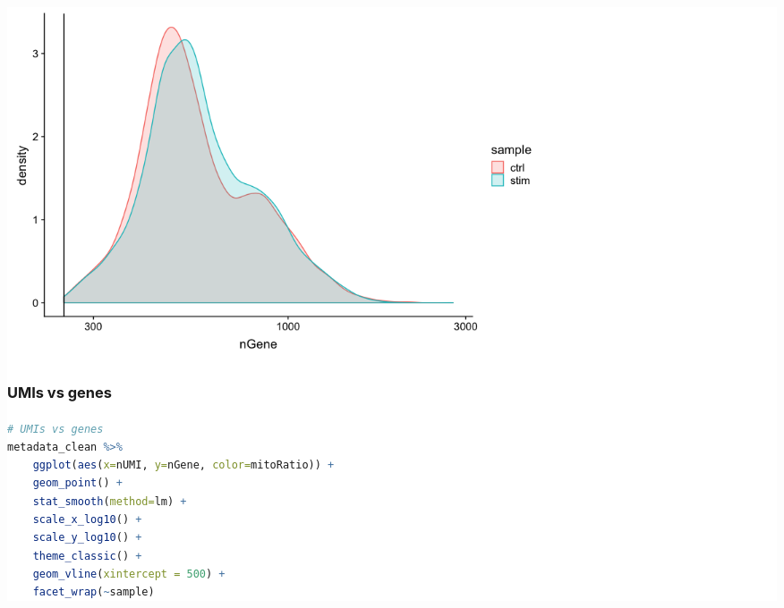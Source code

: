 <img src="../img/genes_detected_filtered.png" width="600">
</p>

### UMIs vs genes
```r
# UMIs vs genes
metadata_clean %>% 
  	ggplot(aes(x=nUMI, y=nGene, color=mitoRatio)) + 
  	geom_point() + 
  	stat_smooth(method=lm) +
  	scale_x_log10() + 
  	scale_y_log10() + 
  	theme_classic() +
  	geom_vline(xintercept = 500) +
  	facet_wrap(~sample)
```

<p align="center">